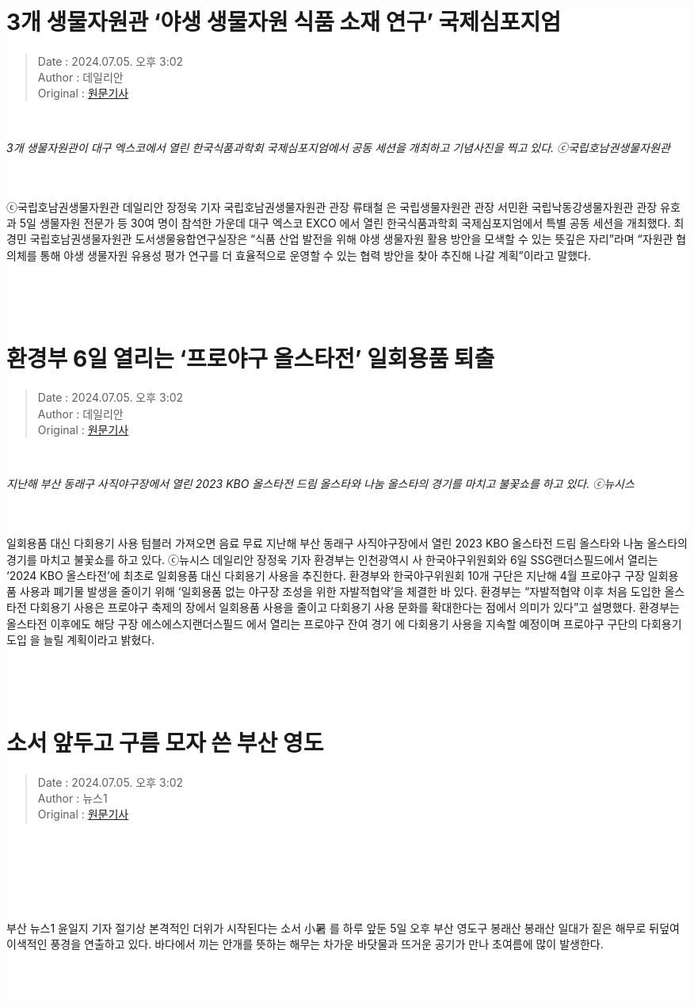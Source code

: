   
# 3개 생물자원관 ‘야생 생물자원 식품 소재 연구’ 국제심포지엄  
  
> Date : 2024.07.05. 오후 3:02  
> Author : 데일리안  
> Original : [원문기사](https://n.news.naver.com/mnews/article/119/0002847584?sid=102)  
<br/>  
  
<img alt="3개 생물자원관이 대구 엑스코에서 열린 한국식품과학회 국제심포지엄에서 공동 세션을 개최하고 기념사진을 찍고 있다. ⓒ국립호남권생물자원관" class="_LAZY_LOADING _LAZY_LOADING_INIT_HIDE" src="https://imgnews.pstatic.net/image/119/2024/07/05/0002847584_001_20240705150213535.jpeg?type=w647" id="img1" style="display: none;"></img><em class="img_desc">3개 생물자원관이 대구 엑스코에서 열린 한국식품과학회 국제심포지엄에서 공동 세션을 개최하고 기념사진을 찍고 있다. ⓒ국립호남권생물자원관</em>  
<br/><br/>  
  
ⓒ국립호남권생물자원관 데일리안 장정욱 기자 국립호남권생물자원관 관장 류태철 은 국립생물자원관 관장 서민환 국립낙동강생물자원관 관장 유호 과 5일 생물자원 전문가 등 30여 명이 참석한 가운데 대구 엑스코 EXCO 에서 열린 한국식품과학회 국제심포지엄에서 특별 공동 세션을 개최했다.
최경민 국립호남권생물자원관 도서생물융합연구실장은 “식품 산업 발전을 위해 야생 생물자원 활용 방안을 모색할 수 있는 뜻깊은 자리”라며 “자원관 협의체를 통해 야생 생물자원 유용성 평가 연구를 더 효율적으로 운영할 수 있는 협력 방안을 찾아 추진해 나갈 계획”이라고 말했다.  
<br/><br/><br/>  

  
# 환경부 6일 열리는 ‘프로야구 올스타전’ 일회용품 퇴출  
  
> Date : 2024.07.05. 오후 3:02  
> Author : 데일리안  
> Original : [원문기사](https://n.news.naver.com/mnews/article/119/0002847583?sid=102)  
<br/>  
  
<img alt="지난해 부산 동래구 사직야구장에서 열린 2023 KBO 올스타전 드림 올스타와 나눔 올스타의 경기를 마치고 불꽃쇼를 하고 있다. ⓒ뉴시스" class="_LAZY_LOADING _LAZY_LOADING_INIT_HIDE" src="https://imgnews.pstatic.net/image/119/2024/07/05/0002847583_001_20240705150210266.jpeg?type=w647" id="img1" style="display: none;"></img><em class="img_desc">지난해 부산 동래구 사직야구장에서 열린 2023 KBO 올스타전 드림 올스타와 나눔 올스타의 경기를 마치고 불꽃쇼를 하고 있다. ⓒ뉴시스</em>  
<br/><br/>  
  
일회용품 대신 다회용기 사용 텀블러 가져오면 음료 무료 지난해 부산 동래구 사직야구장에서 열린 2023 KBO 올스타전 드림 올스타와 나눔 올스타의 경기를 마치고 불꽃쇼를 하고 있다.
ⓒ뉴시스 데일리안 장정욱 기자 환경부는 인천광역시 사 한국야구위원회와 6일 SSG랜더스필드에서 열리는 ‘2024 KBO 올스타전’에 최초로 일회용품 대신 다회용기 사용을 추진한다.
환경부와 한국야구위원회 10개 구단은 지난해 4월 프로야구 구장 일회용품 사용과 폐기물 발생을 줄이기 위해 ‘일회용품 없는 야구장 조성을 위한 자발적협약’을 체결한 바 있다.
환경부는 “자발적협약 이후 처음 도입한 올스타전 다회용기 사용은 프로야구 축제의 장에서 일회용품 사용을 줄이고 다회용기 사용 문화를 확대한다는 점에서 의미가 있다”고 설명했다.
환경부는 올스타전 이후에도 해당 구장 에스에스지랜더스필드 에서 열리는 프로야구 잔여 경기 에 다회용기 사용을 지속할 예정이며 프로야구 구단의 다회용기 도입 을 늘릴 계획이라고 밝혔다.  
<br/><br/><br/>  

  
# 소서 앞두고 구름 모자 쓴 부산 영도  
  
> Date : 2024.07.05. 오후 3:02  
> Author : 뉴스1  
> Original : [원문기사](https://n.news.naver.com/mnews/article/421/0007646271?sid=102)  
<br/>  
  
<img alt="" class="_LAZY_LOADING _LAZY_LOADING_INIT_HIDE" src="https://imgnews.pstatic.net/image/421/2024/07/05/0007646271_001_20240705150237039.jpg?type=w647" id="img1" style="display: none;"></img>  
<br/><br/>  
  
부산 뉴스1 윤일지 기자 절기상 본격적인 더위가 시작된다는 소서 小暑 를 하루 앞둔 5일 오후 부산 영도구 봉래산 봉래산 일대가 짙은 해무로 뒤덮여 이색적인 풍경을 연출하고 있다. 바다에서 끼는 안개를 뜻하는 해무는 차가운 바닷물과 뜨거운 공기가 만나 초여름에 많이 발생한다.  
<br/><br/><br/>  
